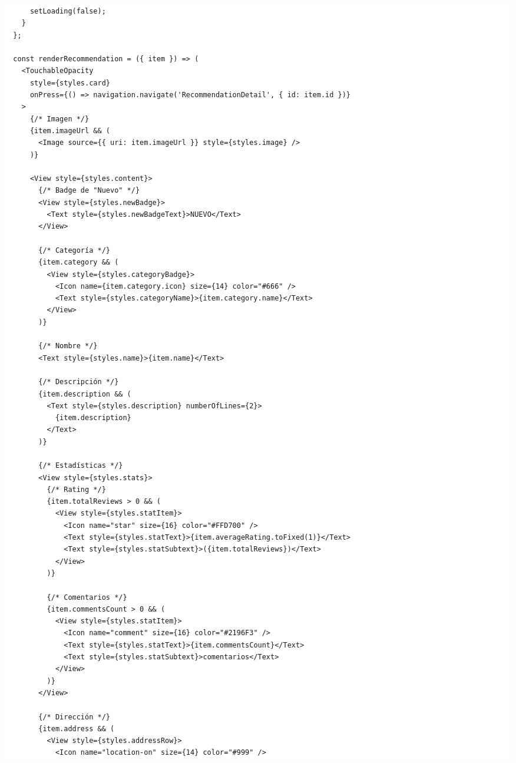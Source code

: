 ```tsx
      setLoading(false);
    }
  };

  const renderRecommendation = ({ item }) => (
    <TouchableOpacity
      style={styles.card}
      onPress={() => navigation.navigate('RecommendationDetail', { id: item.id })}
    >
      {/* Imagen */}
      {item.imageUrl && (
        <Image source={{ uri: item.imageUrl }} style={styles.image} />
      )}

      <View style={styles.content}>
        {/* Badge de "Nuevo" */}
        <View style={styles.newBadge}>
          <Text style={styles.newBadgeText}>NUEVO</Text>
        </View>

        {/* Categoría */}
        {item.category && (
          <View style={styles.categoryBadge}>
            <Icon name={item.category.icon} size={14} color="#666" />
            <Text style={styles.categoryName}>{item.category.name}</Text>
          </View>
        )}

        {/* Nombre */}
        <Text style={styles.name}>{item.name}</Text>

        {/* Descripción */}
        {item.description && (
          <Text style={styles.description} numberOfLines={2}>
            {item.description}
          </Text>
        )}

        {/* Estadísticas */}
        <View style={styles.stats}>
          {/* Rating */}
          {item.totalReviews > 0 && (
            <View style={styles.statItem}>
              <Icon name="star" size={16} color="#FFD700" />
              <Text style={styles.statText}>{item.averageRating.toFixed(1)}</Text>
              <Text style={styles.statSubtext}>({item.totalReviews})</Text>
            </View>
          )}

          {/* Comentarios */}
          {item.commentsCount > 0 && (
            <View style={styles.statItem}>
              <Icon name="comment" size={16} color="#2196F3" />
              <Text style={styles.statText}>{item.commentsCount}</Text>
              <Text style={styles.statSubtext}>comentarios</Text>
            </View>
          )}
        </View>

        {/* Dirección */}
        {item.address && (
          <View style={styles.addressRow}>
            <Icon name="location-on" size={14} color="#999" />
```